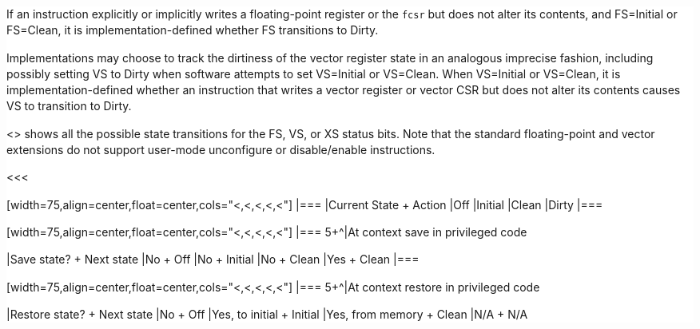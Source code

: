 If an instruction explicitly or implicitly writes a floating-point
register or the `fcsr` but does not alter its contents, and FS=Initial
or FS=Clean, it is implementation-defined whether FS transitions to
Dirty.

Implementations may choose to track the dirtiness of the vector register
state in an analogous imprecise fashion, including possibly setting VS
to Dirty when software attempts to set VS=Initial or VS=Clean. When
VS=Initial or VS=Clean, it is implementation-defined whether an
instruction that writes a vector register or vector CSR but does not
alter its contents causes VS to transition to Dirty.

<<fsxsstates>> shows all the possible state
transitions for the FS, VS, or XS status bits. Note that the standard
floating-point and vector extensions do not support user-mode
unconfigure or disable/enable instructions.

<<<

[width=75,align=center,float=center,cols="<,<,<,<,<"]
|===
|Current State +
Action |Off |Initial |Clean |Dirty
|===

[width=75,align=center,float=center,cols="<,<,<,<,<"]
|===
5+^|At context save in privileged code

|Save state? +
Next state
|No +
Off
|No +
Initial
|No +
Clean
|Yes +
Clean
|===

[width=75,align=center,float=center,cols="<,<,<,<,<"]
|===
5+^|At context restore in privileged code

|Restore state? +
Next state
|No +
Off
|Yes, to initial +
Initial
|Yes, from memory +
Clean
|N/A +
N/A